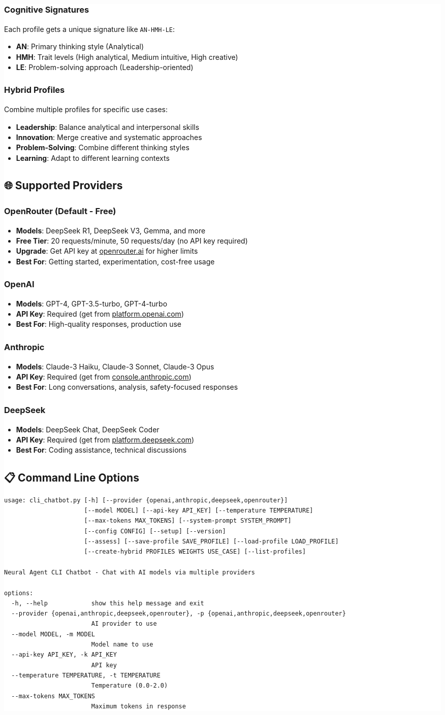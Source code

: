 ### Cognitive Signatures

Each profile gets a unique signature like `AN-HMH-LE`:
- **AN**: Primary thinking style (Analytical)
- **HMH**: Trait levels (High analytical, Medium intuitive, High creative)
- **LE**: Problem-solving approach (Leadership-oriented)

### Hybrid Profiles

Combine multiple profiles for specific use cases:
- **Leadership**: Balance analytical and interpersonal skills
- **Innovation**: Merge creative and systematic approaches
- **Problem-Solving**: Combine different thinking styles
- **Learning**: Adapt to different learning contexts

## 🌐 Supported Providers

### OpenRouter (Default - Free)
- **Models**: DeepSeek R1, DeepSeek V3, Gemma, and more
- **Free Tier**: 20 requests/minute, 50 requests/day (no API key required)
- **Upgrade**: Get API key at [openrouter.ai](https://openrouter.ai) for higher limits
- **Best For**: Getting started, experimentation, cost-free usage

### OpenAI
- **Models**: GPT-4, GPT-3.5-turbo, GPT-4-turbo
- **API Key**: Required (get from [platform.openai.com](https://platform.openai.com))
- **Best For**: High-quality responses, production use

### Anthropic
- **Models**: Claude-3 Haiku, Claude-3 Sonnet, Claude-3 Opus
- **API Key**: Required (get from [console.anthropic.com](https://console.anthropic.com))
- **Best For**: Long conversations, analysis, safety-focused responses

### DeepSeek
- **Models**: DeepSeek Chat, DeepSeek Coder
- **API Key**: Required (get from [platform.deepseek.com](https://platform.deepseek.com))
- **Best For**: Coding assistance, technical discussions

## 📋 Command Line Options

```
usage: cli_chatbot.py [-h] [--provider {openai,anthropic,deepseek,openrouter}]
                      [--model MODEL] [--api-key API_KEY] [--temperature TEMPERATURE]
                      [--max-tokens MAX_TOKENS] [--system-prompt SYSTEM_PROMPT]
                      [--config CONFIG] [--setup] [--version]
                      [--assess] [--save-profile SAVE_PROFILE] [--load-profile LOAD_PROFILE]
                      [--create-hybrid PROFILES WEIGHTS USE_CASE] [--list-profiles]

Neural Agent CLI Chatbot - Chat with AI models via multiple providers

options:
  -h, --help            show this help message and exit
  --provider {openai,anthropic,deepseek,openrouter}, -p {openai,anthropic,deepseek,openrouter}
                        AI provider to use
  --model MODEL, -m MODEL
                        Model name to use
  --api-key API_KEY, -k API_KEY
                        API key
  --temperature TEMPERATURE, -t TEMPERATURE
                        Temperature (0.0-2.0)
  --max-tokens MAX_TOKENS
                        Maximum tokens in response
```